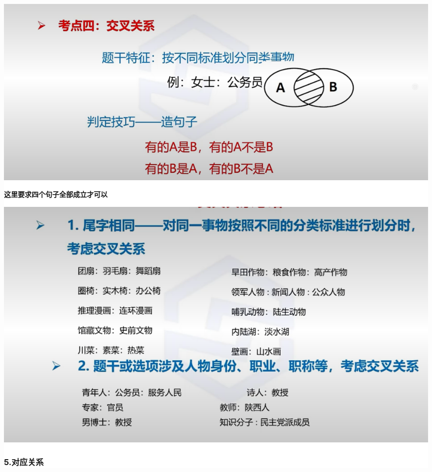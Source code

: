 ![image-20250719213702127](images/image-20250719213702127.png)

**这里要求四个句子全部成立才可以**



![image-20250719214747634](images/image-20250719214747634.png)



### 5.对应关系
